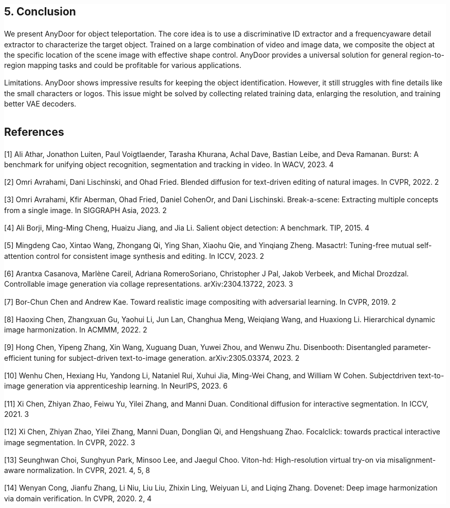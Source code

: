 ## 5. Conclusion

We present AnyDoor for object teleportation. The core idea is to use a discriminative ID extractor and a frequencyaware detail extractor to characterize the target object. Trained on a large combination of video and image data, we composite the object at the specific location of the scene image with effective shape control. AnyDoor provides a universal solution for general region-to-region mapping tasks and could be profitable for various applications.

Limitations. AnyDoor shows impressive results for keeping the object identification. However, it still struggles with fine details like the small characters or logos. This issue might be solved by collecting related training data, enlarging the resolution, and training better VAE decoders.

## References

[1] Ali Athar, Jonathon Luiten, Paul Voigtlaender, Tarasha Khurana, Achal Dave, Bastian Leibe, and Deva Ramanan. Burst: A benchmark for unifying object recognition, segmentation and tracking in video. In WACV, 2023. 4

[2] Omri Avrahami, Dani Lischinski, and Ohad Fried. Blended diffusion for text-driven editing of natural images. In CVPR, 2022. 2

[3] Omri Avrahami, Kfir Aberman, Ohad Fried, Daniel CohenOr, and Dani Lischinski. Break-a-scene: Extracting multiple concepts from a single image. In SIGGRAPH Asia, 2023. 2

[4] Ali Borji, Ming-Ming Cheng, Huaizu Jiang, and Jia Li. Salient object detection: A benchmark. TIP, 2015. 4

[5] Mingdeng Cao, Xintao Wang, Zhongang Qi, Ying Shan, Xiaohu Qie, and Yinqiang Zheng. Masactrl: Tuning-free mutual self-attention control for consistent image synthesis and editing. In ICCV, 2023. 2

[6] Arantxa Casanova, Marlène Careil, Adriana RomeroSoriano, Christopher J Pal, Jakob Verbeek, and Michal Drozdzal. Controllable image generation via collage representations. arXiv:2304.13722, 2023. 3

[7] Bor-Chun Chen and Andrew Kae. Toward realistic image compositing with adversarial learning. In CVPR, 2019. 2

[8] Haoxing Chen, Zhangxuan Gu, Yaohui Li, Jun Lan, Changhua Meng, Weiqiang Wang, and Huaxiong Li. Hierarchical dynamic image harmonization. In ACMMM, 2022. 2

[9] Hong Chen, Yipeng Zhang, Xin Wang, Xuguang Duan, Yuwei Zhou, and Wenwu Zhu. Disenbooth: Disentangled parameter-efficient tuning for subject-driven text-to-image generation. arXiv:2305.03374, 2023. 2

[10] Wenhu Chen, Hexiang Hu, Yandong Li, Nataniel Rui, Xuhui Jia, Ming-Wei Chang, and William W Cohen. Subjectdriven text-to-image generation via apprenticeship learning. In NeurIPS, 2023. 6

[11] Xi Chen, Zhiyan Zhao, Feiwu Yu, Yilei Zhang, and Manni Duan. Conditional diffusion for interactive segmentation. In ICCV, 2021. 3

[12] Xi Chen, Zhiyan Zhao, Yilei Zhang, Manni Duan, Donglian Qi, and Hengshuang Zhao. Focalclick: towards practical interactive image segmentation. In CVPR, 2022. 3

[13] Seunghwan Choi, Sunghyun Park, Minsoo Lee, and Jaegul Choo. Viton-hd: High-resolution virtual try-on via misalignment-aware normalization. In CVPR, 2021. 4, 5, 8

[14] Wenyan Cong, Jianfu Zhang, Li Niu, Liu Liu, Zhixin Ling, Weiyuan Li, and Liqing Zhang. Dovenet: Deep image harmonization via domain verification. In CVPR, 2020. 2, 4


[^0]:    *Corresponding author.